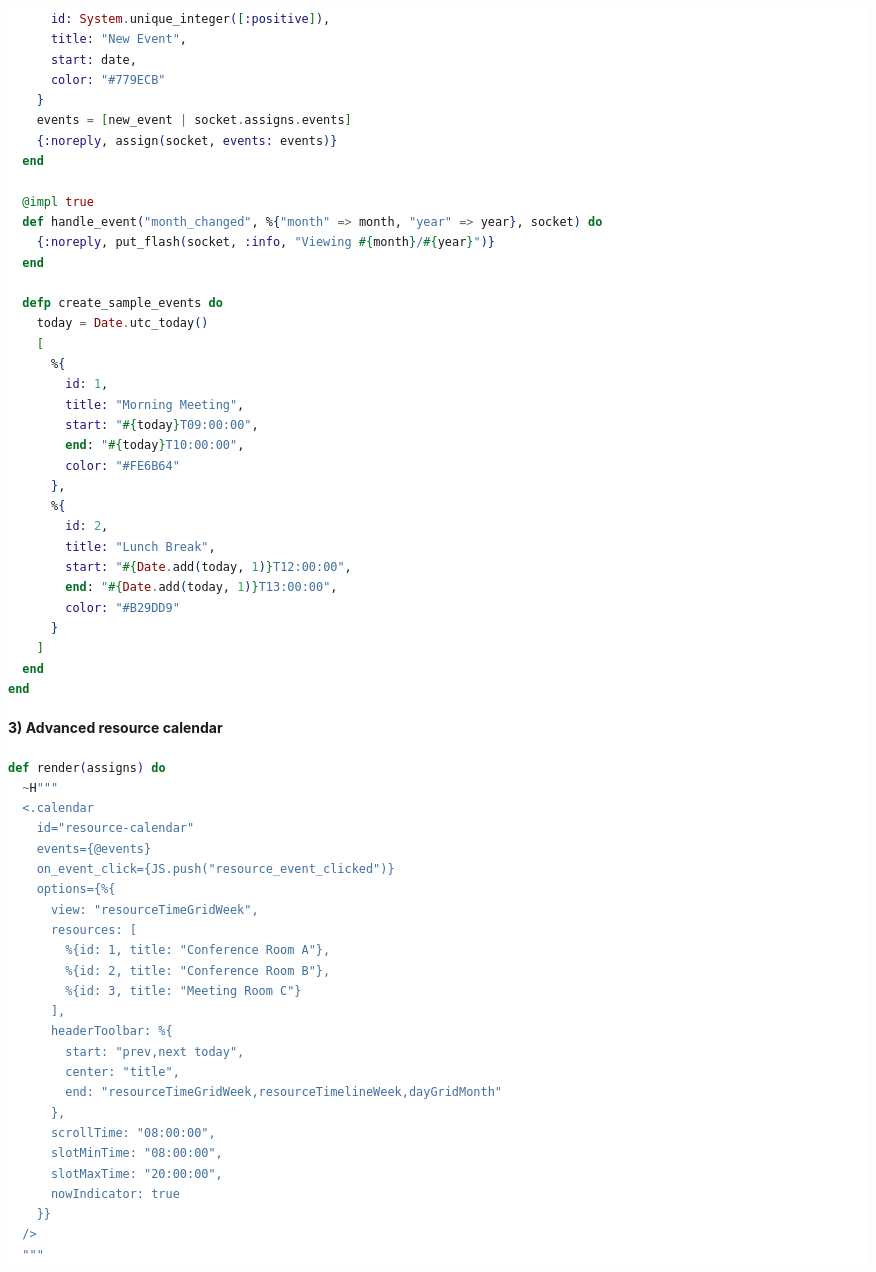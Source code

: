 ```elixir
      id: System.unique_integer([:positive]),
      title: "New Event",
      start: date,
      color: "#779ECB"
    }
    events = [new_event | socket.assigns.events]
    {:noreply, assign(socket, events: events)}
  end

  @impl true
  def handle_event("month_changed", %{"month" => month, "year" => year}, socket) do
    {:noreply, put_flash(socket, :info, "Viewing #{month}/#{year}")}
  end

  defp create_sample_events do
    today = Date.utc_today()
    [
      %{
        id: 1,
        title: "Morning Meeting",
        start: "#{today}T09:00:00",
        end: "#{today}T10:00:00",
        color: "#FE6B64"
      },
      %{
        id: 2,
        title: "Lunch Break",
        start: "#{Date.add(today, 1)}T12:00:00",
        end: "#{Date.add(today, 1)}T13:00:00",
        color: "#B29DD9"
      }
    ]
  end
end
```

#### 3) Advanced resource calendar

```elixir
def render(assigns) do
  ~H"""
  <.calendar
    id="resource-calendar"
    events={@events}
    on_event_click={JS.push("resource_event_clicked")}
    options={%{
      view: "resourceTimeGridWeek",
      resources: [
        %{id: 1, title: "Conference Room A"},
        %{id: 2, title: "Conference Room B"},
        %{id: 3, title: "Meeting Room C"}
      ],
      headerToolbar: %{
        start: "prev,next today",
        center: "title",
        end: "resourceTimeGridWeek,resourceTimelineWeek,dayGridMonth"
      },
      scrollTime: "08:00:00",
      slotMinTime: "08:00:00",
      slotMaxTime: "20:00:00",
      nowIndicator: true
    }}
  />
  """
```